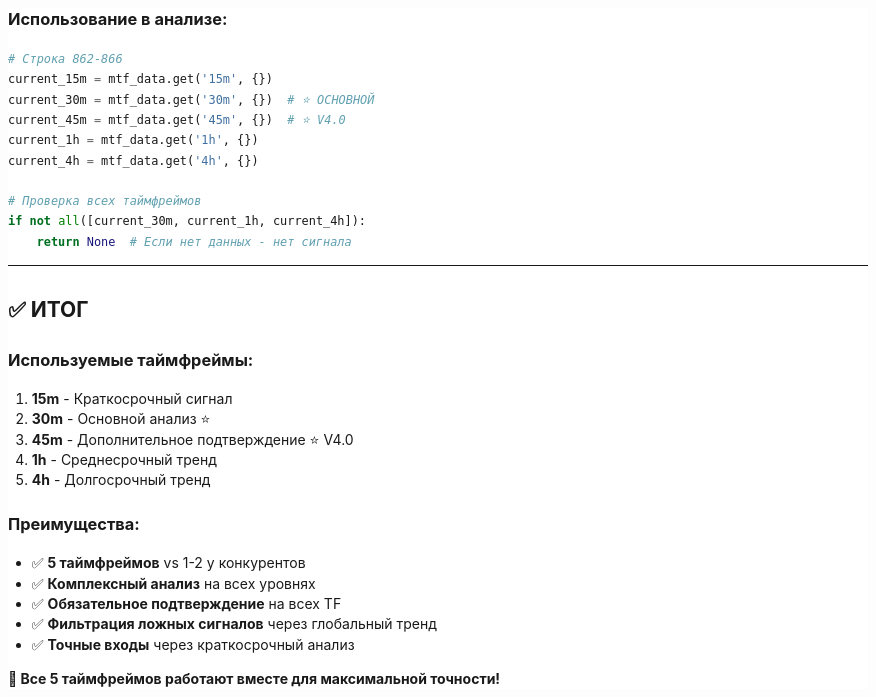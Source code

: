 ### Использование в анализе:

```python
# Строка 862-866
current_15m = mtf_data.get('15m', {})
current_30m = mtf_data.get('30m', {})  # ⭐ ОСНОВНОЙ
current_45m = mtf_data.get('45m', {})  # ⭐ V4.0
current_1h = mtf_data.get('1h', {})
current_4h = mtf_data.get('4h', {})

# Проверка всех таймфреймов
if not all([current_30m, current_1h, current_4h]):
    return None  # Если нет данных - нет сигнала
```

---

## ✅ ИТОГ

### Используемые таймфреймы:

1. **15m** - Краткосрочный сигнал
2. **30m** - Основной анализ ⭐
3. **45m** - Дополнительное подтверждение ⭐ V4.0
4. **1h** - Среднесрочный тренд
5. **4h** - Долгосрочный тренд

### Преимущества:

- ✅ **5 таймфреймов** vs 1-2 у конкурентов
- ✅ **Комплексный анализ** на всех уровнях
- ✅ **Обязательное подтверждение** на всех TF
- ✅ **Фильтрация ложных сигналов** через глобальный тренд
- ✅ **Точные входы** через краткосрочный анализ

**🎯 Все 5 таймфреймов работают вместе для максимальной точности!**


